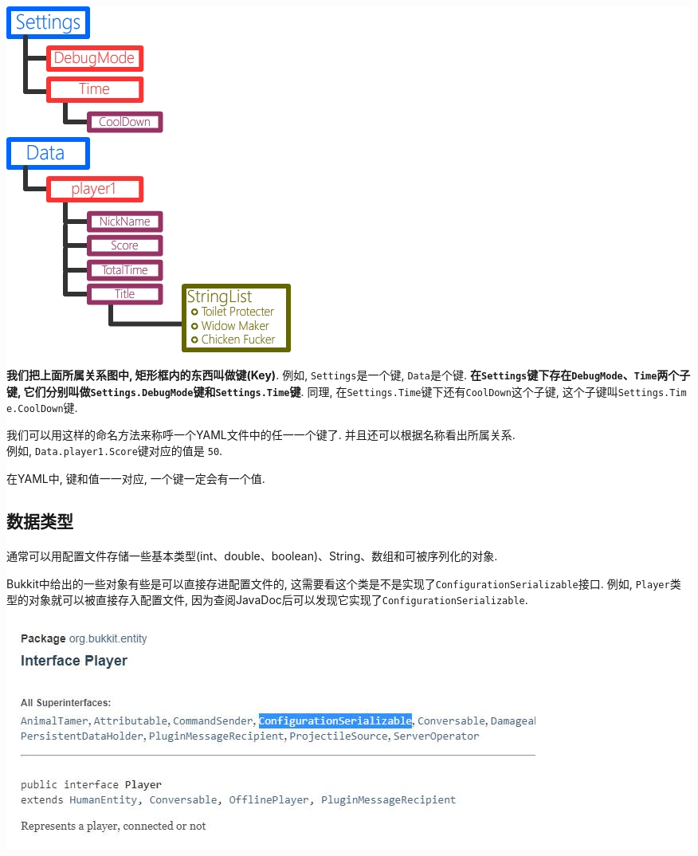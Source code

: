 ![](pics/1-4-pic1.jpg)

**我们把上面所属关系图中, 矩形框内的东西叫做键(Key)**. 例如, `Settings`是一个键, `Data`是个键. **在`Settings`键下存在`DebugMode`、`Time`两个子键, 它们分别叫做`Settings.DebugMode`键和`Settings.Time`键**. 同理, 在`Settings.Time`键下还有`CoolDown`这个子键, 这个子键叫`Settings.Time.CoolDown`键.  

我们可以用这样的命名方法来称呼一个YAML文件中的任一一个键了. 并且还可以根据名称看出所属关系.  
例如, `Data.player1.Score`键对应的值是 `50`.

在YAML中, 键和值一一对应, 一个键一定会有一个值.

## 数据类型

通常可以用配置文件存储一些基本类型(int、double、boolean)、String、数组和可被序列化的对象.  

Bukkit中给出的一些对象有些是可以直接存进配置文件的, 这需要看这个类是不是实现了`ConfigurationSerializable`接口. 例如, `Player`类型的对象就可以被直接存入配置文件, 因为查阅JavaDoc后可以发现它实现了`ConfigurationSerializable`.  

![](pics/1-4-pic2.jpg)
